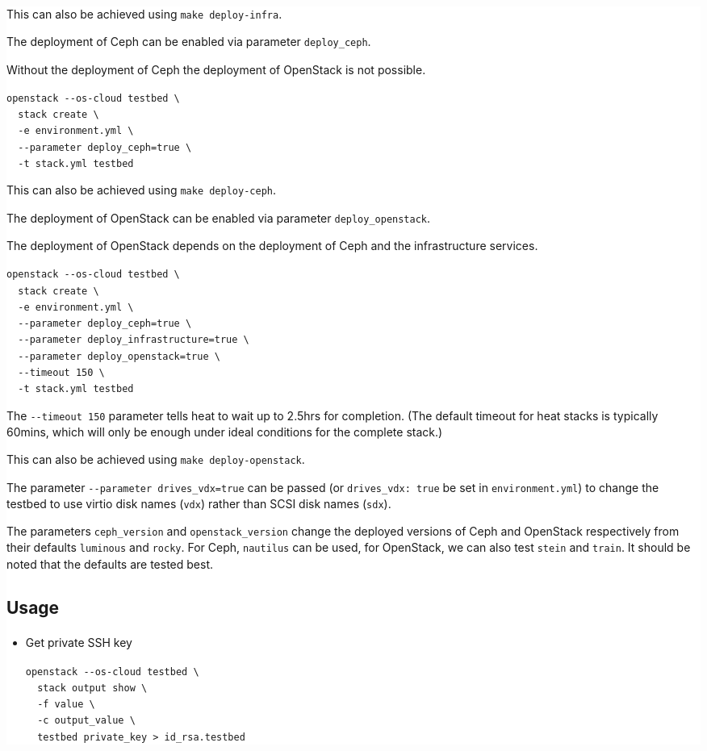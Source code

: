 This can also be achieved using ``make deploy-infra``.

The deployment of Ceph can be enabled via parameter ``deploy_ceph``.

Without the deployment of Ceph the deployment of OpenStack is not possible.

```
openstack --os-cloud testbed \
  stack create \
  -e environment.yml \
  --parameter deploy_ceph=true \
  -t stack.yml testbed
```

This can also be achieved using ``make deploy-ceph``.

The deployment of OpenStack can be enabled via parameter ``deploy_openstack``.

The deployment of OpenStack depends on the deployment of Ceph and the infrastructure services.

```
openstack --os-cloud testbed \
  stack create \
  -e environment.yml \
  --parameter deploy_ceph=true \
  --parameter deploy_infrastructure=true \
  --parameter deploy_openstack=true \
  --timeout 150 \
  -t stack.yml testbed
```

The ``--timeout 150`` parameter tells heat to wait up to 2.5hrs for
completion.
(The default timeout for heat stacks is typically 60mins, which will only be enough under
ideal conditions for the complete stack.)

This can also be achieved using ``make deploy-openstack``.

The parameter ``--parameter drives_vdx=true`` can be passed (or ``drives_vdx: true`` be set
in ``environment.yml``) to change the testbed to use virtio disk names (``vdx``) rather than
SCSI disk names (``sdx``).

The parameters ``ceph_version`` and ``openstack_version`` change the deployed versions of
Ceph and OpenStack respectively from their defaults ``luminous`` and ``rocky``.
For Ceph, ``nautilus`` can be used, for OpenStack, we can also test ``stein`` and ``train``.
It should be noted that the defaults are tested best.

## Usage

* Get private SSH key

  ```
  openstack --os-cloud testbed \
    stack output show \
    -f value \
    -c output_value \
    testbed private_key > id_rsa.testbed
  ```

